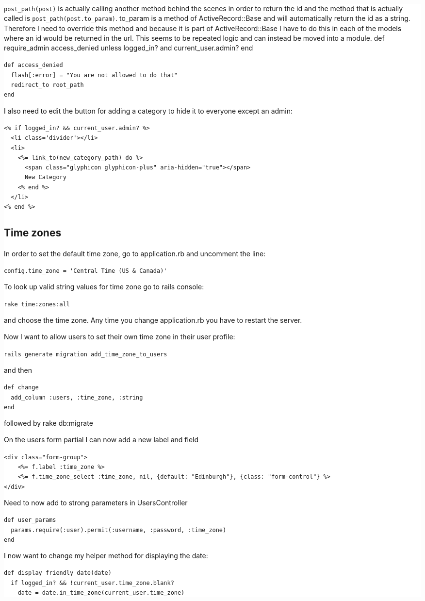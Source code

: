 ```post_path(post)``` is actually calling another method behind the scenes in order to return the id and the method that is actually called is ```post_path(post.to_param)```.  to_param is a method of ActiveRecord::Base and will automatically return the id as a string.  Therefore I need to override this method and because it is part of ActiveRecord::Base I have to do this in each of the models where an id would be returned in the url.  This seems to be repeated logic and can instead be moved into a module.
    def require_admin
      access_denied unless logged_in? and current_user.admin?
    end
  
    def access_denied
      flash[:error] = "You are not allowed to do that"
      redirect_to root_path
    end
  
I also need to edit the button for adding a category to hide it to everyone except an admin:

    <% if logged_in? && current_user.admin? %>
      <li class='divider'></li>
      <li>
        <%= link_to(new_category_path) do %>
          <span class="glyphicon glyphicon-plus" aria-hidden="true"></span>
          New Category
        <% end %>
      </li>
    <% end %>
     
## Time zones

In order to set the default time zone, go to application.rb and uncomment the line:

    config.time_zone = 'Central Time (US & Canada)'
    
To look up valid string values for time zone go to rails console:

    rake time:zones:all
    
and choose the time zone.  Any time you change application.rb you have to restart the server.

Now I want to allow users to set their own time zone in their user profile:
    
    rails generate migration add_time_zone_to_users
    
and then 

    def change
      add_column :users, :time_zone, :string
    end
    
followed by rake db:migrate

On the users form partial I can now add a new label and field

    <div class="form-group">
        <%= f.label :time_zone %>
        <%= f.time_zone_select :time_zone, nil, {default: "Edinburgh"}, {class: "form-control"} %>
    </div>
    
Need to now add to strong parameters in UsersController

    def user_params
      params.require(:user).permit(:username, :password, :time_zone)
    end
    
I now want to change my helper method for displaying the date:

    def display_friendly_date(date)
      if logged_in? && !current_user.time_zone.blank?
        date = date.in_time_zone(current_user.time_zone)
```